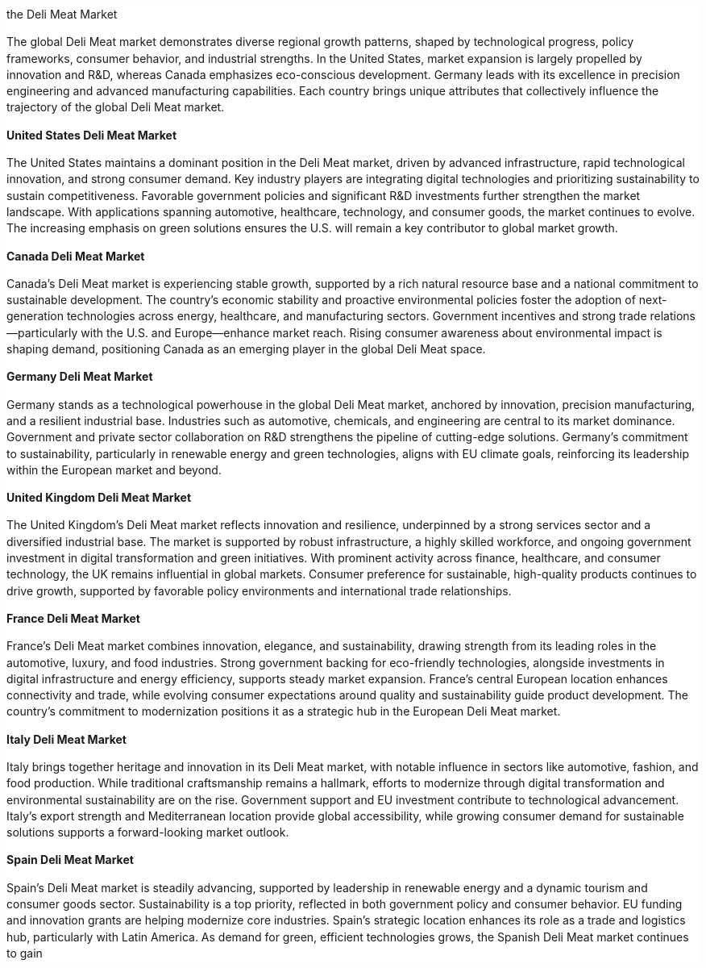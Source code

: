 the Deli Meat Market</strong></p><p class="" data-start="263" data-end="774">The global Deli Meat market demonstrates diverse regional growth patterns, shaped by technological progress, policy frameworks, consumer behavior, and industrial strengths. In the United States, market expansion is largely propelled by innovation and R&amp;D, whereas Canada emphasizes eco-conscious development. Germany leads with its excellence in precision engineering and advanced manufacturing capabilities. Each country brings unique attributes that collectively influence the trajectory of the global Deli Meat market.</p><p class="" data-start="776" data-end="1421"><strong data-start="776" data-end="805">United States Deli Meat Market</strong></p><p class="" data-start="776" data-end="1421">The United States maintains a dominant position in the Deli Meat market, driven by advanced infrastructure, rapid technological innovation, and strong consumer demand. Key industry players are integrating digital technologies and prioritizing sustainability to sustain competitiveness. Favorable government policies and significant R&amp;D investments further strengthen the market landscape. With applications spanning automotive, healthcare, technology, and consumer goods, the market continues to evolve. The increasing emphasis on green solutions ensures the U.S. will remain a key contributor to global market growth.</p><p class="" data-start="1423" data-end="2019"><strong data-start="1423" data-end="1445">Canada Deli Meat Market</strong></p><p class="" data-start="1423" data-end="2019">Canada&rsquo;s Deli Meat market is experiencing stable growth, supported by a rich natural resource base and a national commitment to sustainable development. The country&rsquo;s economic stability and proactive environmental policies foster the adoption of next-generation technologies across energy, healthcare, and manufacturing sectors. Government incentives and strong trade relations&mdash;particularly with the U.S. and Europe&mdash;enhance market reach. Rising consumer awareness about environmental impact is shaping demand, positioning Canada as an emerging player in the global Deli Meat space.</p><p class="" data-start="2021" data-end="2591"><strong data-start="2021" data-end="2044">Germany Deli Meat Market</strong></p><p class="" data-start="2021" data-end="2591">Germany stands as a technological powerhouse in the global Deli Meat market, anchored by innovation, precision manufacturing, and a resilient industrial base. Industries such as automotive, chemicals, and engineering are central to its market dominance. Government and private sector collaboration on R&amp;D strengthens the pipeline of cutting-edge solutions. Germany&rsquo;s commitment to sustainability, particularly in renewable energy and green technologies, aligns with EU climate goals, reinforcing its leadership within the European market and beyond.</p><p class="" data-start="2593" data-end="3221"><strong data-start="2593" data-end="2623">United Kingdom Deli Meat Market</strong></p><p class="" data-start="2593" data-end="3221">The United Kingdom&rsquo;s Deli Meat market reflects innovation and resilience, underpinned by a strong services sector and a diversified industrial base. The market is supported by robust infrastructure, a highly skilled workforce, and ongoing government investment in digital transformation and green initiatives. With prominent activity across finance, healthcare, and consumer technology, the UK remains influential in global markets. Consumer preference for sustainable, high-quality products continues to drive growth, supported by favorable policy environments and international trade relationships.</p><p class="" data-start="3223" data-end="3838"><strong data-start="3223" data-end="3245">France Deli Meat Market</strong></p><p class="" data-start="3223" data-end="3838">France&rsquo;s Deli Meat market combines innovation, elegance, and sustainability, drawing strength from its leading roles in the automotive, luxury, and food industries. Strong government backing for eco-friendly technologies, alongside investments in digital infrastructure and energy efficiency, supports steady market expansion. France&rsquo;s central European location enhances connectivity and trade, while evolving consumer expectations around quality and sustainability guide product development. The country&rsquo;s commitment to modernization positions it as a strategic hub in the European Deli Meat market.</p><p class="" data-start="3840" data-end="4422"><strong data-start="3840" data-end="3861">Italy Deli Meat Market</strong></p><p class="" data-start="3840" data-end="4422">Italy brings together heritage and innovation in its Deli Meat market, with notable influence in sectors like automotive, fashion, and food production. While traditional craftsmanship remains a hallmark, efforts to modernize through digital transformation and environmental sustainability are on the rise. Government support and EU investment contribute to technological advancement. Italy&rsquo;s export strength and Mediterranean location provide global accessibility, while growing consumer demand for sustainable solutions supports a forward-looking market outlook.</p><p class="" data-start="4424" data-end="4975"><strong data-start="4424" data-end="4445">Spain Deli Meat Market</strong></p><p class="" data-start="4424" data-end="4975">Spain&rsquo;s Deli Meat market is steadily advancing, supported by leadership in renewable energy and a dynamic tourism and consumer goods sector. Sustainability is a top priority, reflected in both government policy and consumer behavior. EU funding and innovation grants are helping modernize core industries. Spain&rsquo;s strategic location enhances its role as a trade and logistics hub, particularly with Latin America. As demand for green, efficient technologies grows, the Spanish Deli Meat market continues to gain